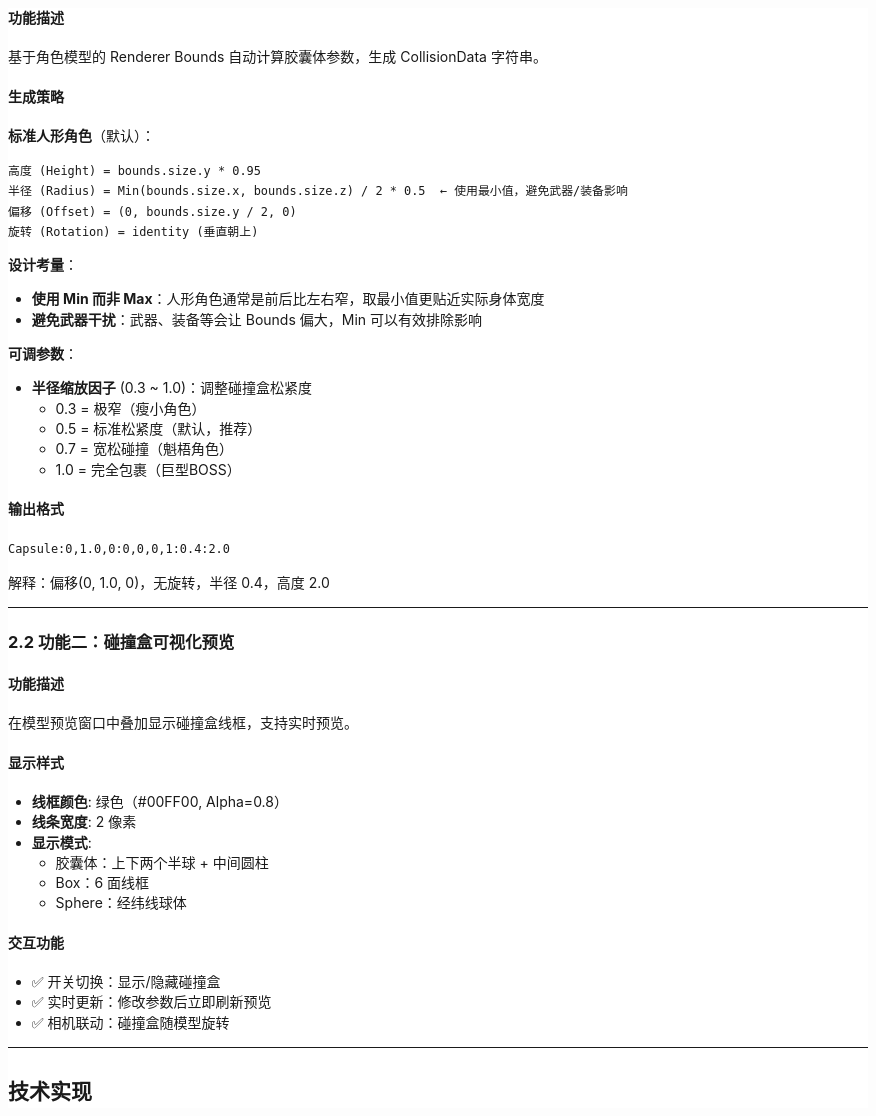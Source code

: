 #### 功能描述
基于角色模型的 Renderer Bounds 自动计算胶囊体参数，生成 CollisionData 字符串。

#### 生成策略

**标准人形角色**（默认）：
```
高度 (Height) = bounds.size.y * 0.95
半径 (Radius) = Min(bounds.size.x, bounds.size.z) / 2 * 0.5  ← 使用最小值，避免武器/装备影响
偏移 (Offset) = (0, bounds.size.y / 2, 0)
旋转 (Rotation) = identity (垂直朝上)
```

**设计考量**：
- **使用 Min 而非 Max**：人形角色通常是前后比左右窄，取最小值更贴近实际身体宽度
- **避免武器干扰**：武器、装备等会让 Bounds 偏大，Min 可以有效排除影响

**可调参数**：
- **半径缩放因子** (0.3 ~ 1.0)：调整碰撞盒松紧度
  - 0.3 = 极窄（瘦小角色）
  - 0.5 = 标准松紧度（默认，推荐）
  - 0.7 = 宽松碰撞（魁梧角色）
  - 1.0 = 完全包裹（巨型BOSS）

#### 输出格式
```
Capsule:0,1.0,0:0,0,0,1:0.4:2.0
```
解释：偏移(0, 1.0, 0)，无旋转，半径 0.4，高度 2.0

---

### 2.2 功能二：碰撞盒可视化预览

#### 功能描述
在模型预览窗口中叠加显示碰撞盒线框，支持实时预览。

#### 显示样式
- **线框颜色**: 绿色（#00FF00, Alpha=0.8）
- **线条宽度**: 2 像素
- **显示模式**: 
  - 胶囊体：上下两个半球 + 中间圆柱
  - Box：6 面线框
  - Sphere：经纬线球体

#### 交互功能
- ✅ 开关切换：显示/隐藏碰撞盒
- ✅ 实时更新：修改参数后立即刷新预览
- ✅ 相机联动：碰撞盒随模型旋转

---

## 技术实现
